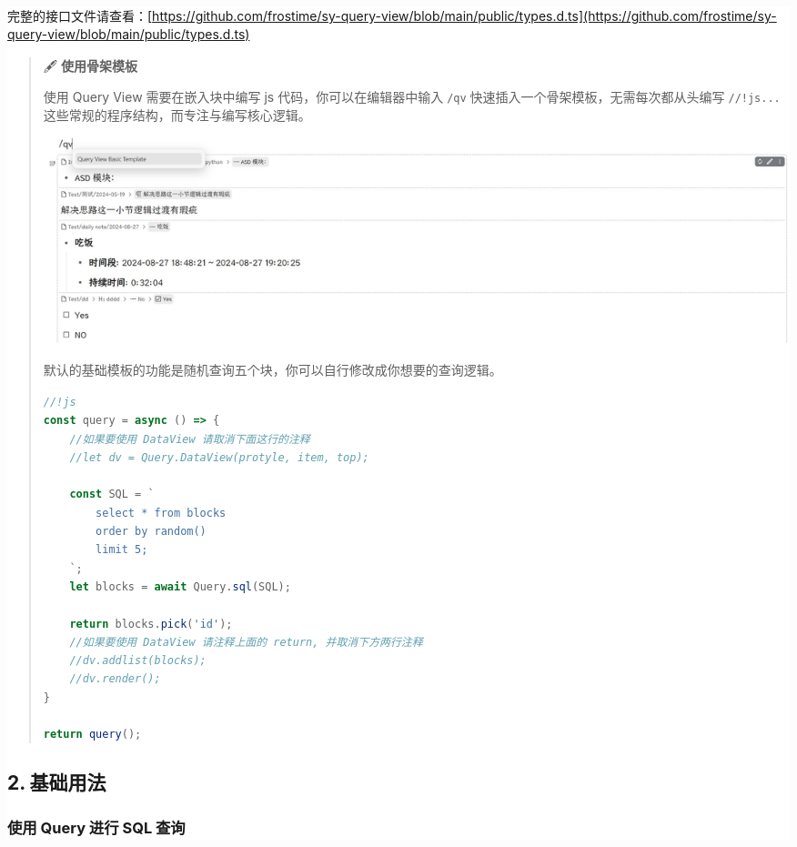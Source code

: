 ```mermaid
```

完整的接口文件请查看：[https://github.com/frostime/sy-query-view/blob/main/public/types.d.ts](https://github.com/frostime/sy-query-view/blob/main/public/types.d.ts)

> 🖋️ **使用骨架模板**
>
> 使用 Query View 需要在嵌入块中编写 js 代码，你可以在编辑器中输入 `/qv`​ 快速插入一个骨架模板，无需每次都从头编写 `//!js...`​ 这些常规的程序结构，而专注与编写核心逻辑。
>
> ![image](assets/image-20241214183258-vdarhfx.png)
>
> 默认的基础模板的功能是随机查询五个块，你可以自行修改成你想要的查询逻辑。
>
> ```js
> //!js
> const query = async () => {
>     //如果要使用 DataView 请取消下面这行的注释
>     //let dv = Query.DataView(protyle, item, top);
>
>     const SQL = `
>         select * from blocks
>         order by random()
>         limit 5;
>     `;
>     let blocks = await Query.sql(SQL);
>
>     return blocks.pick('id');
>     //如果要使用 DataView 请注释上面的 return, 并取消下方两行注释
>     //dv.addlist(blocks);
>     //dv.render();
> }
>
> return query();
> ```

## 2. 基础用法

### 使用 Query 进行 SQL 查询
